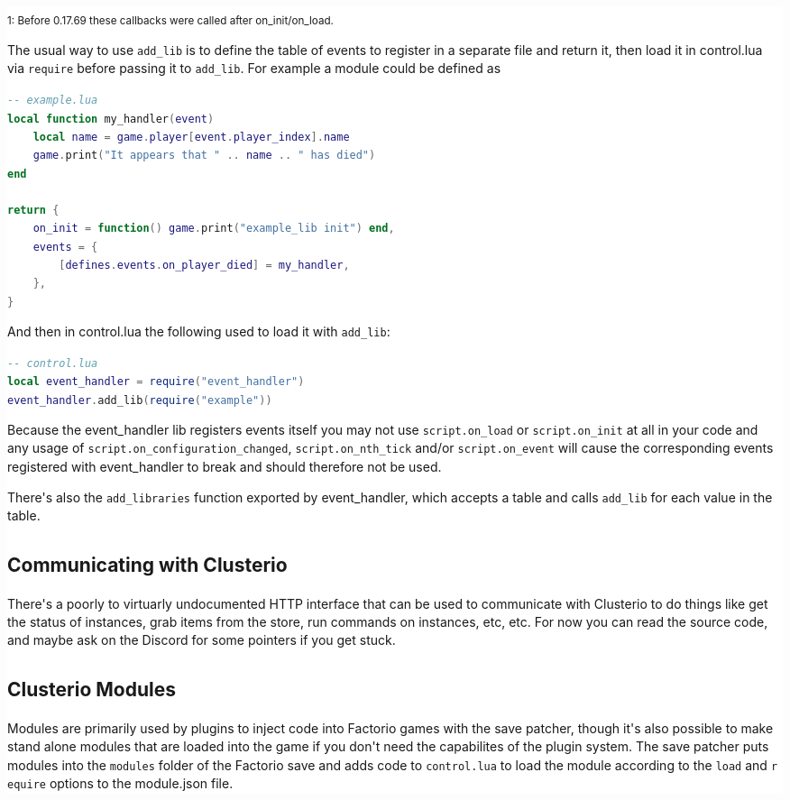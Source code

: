 <sub>1: Before 0.17.69 these callbacks were called after
on_init/on_load.</sub>

The usual way to use `add_lib` is to define the table of events to
register in a separate file and return it, then load it in control.lua
via `require` before passing it to `add_lib`.  For example a module
could be defined as

```lua
-- example.lua
local function my_handler(event)
    local name = game.player[event.player_index].name
    game.print("It appears that " .. name .. " has died")
end

return {
    on_init = function() game.print("example_lib init") end,
    events = {
        [defines.events.on_player_died] = my_handler,
    },
}
```

And then in control.lua the following used to load it with `add_lib`:

```lua
-- control.lua
local event_handler = require("event_handler")
event_handler.add_lib(require("example"))
```

Because the event_handler lib registers events itself you may not use
`script.on_load` or `script.on_init` at all in your code and any usage
of `script.on_configuration_changed`, `script.on_nth_tick` and/or
`script.on_event` will cause the corresponding events registered with
event_handler to break and should therefore not be used.

There's also the `add_libraries` function exported by event_handler,
which accepts a table and calls `add_lib` for each value in the table.


Communicating with Clusterio
----------------------------

There's a poorly to virtuarly undocumented HTTP interface that can be
used to communicate with Clusterio to do things like get the status of
instances, grab items from the store, run commands on instances, etc,
etc.  For now you can read the source code, and maybe ask on the Discord
for some pointers if you get stuck.


Clusterio Modules
-----------------

Modules are primarily used by plugins to inject code into Factorio games
with the save patcher, though it's also possible to make stand alone
modules that are loaded into the game if you don't need the capabilites
of the plugin system.  The save patcher puts modules into the `modules`
folder of the Factorio save and adds code to `control.lua` to load the
module according to the `load` and `require` options to the module.json
file.
